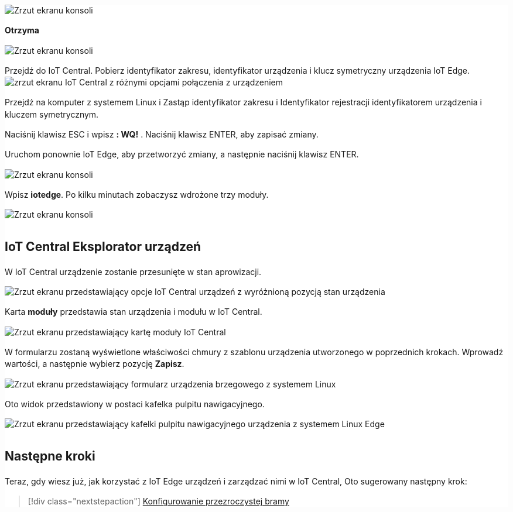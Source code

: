 ![Zrzut ekranu konsoli](./media/tutorial-add-edge-as-leaf-device/cfconsolesymmcomments.png)

**Otrzyma**

![Zrzut ekranu konsoli](./media/tutorial-add-edge-as-leaf-device/cfconsolesymmuncomments.png)

Przejdź do IoT Central. Pobierz identyfikator zakresu, identyfikator urządzenia i klucz symetryczny urządzenia IoT Edge.
![zrzut ekranu IoT Central z różnymi opcjami połączenia z urządzeniem](./media/tutorial-add-edge-as-leaf-device/cfdeviceconnect.png)

Przejdź na komputer z systemem Linux i Zastąp identyfikator zakresu i Identyfikator rejestracji identyfikatorem urządzenia i kluczem symetrycznym.

Naciśnij klawisz ESC i wpisz **: WQ!** . Naciśnij klawisz ENTER, aby zapisać zmiany.

Uruchom ponownie IoT Edge, aby przetworzyć zmiany, a następnie naciśnij klawisz ENTER.

![Zrzut ekranu konsoli](./media/tutorial-add-edge-as-leaf-device/cfrestart.png)

Wpisz **iotedge**. Po kilku minutach zobaczysz wdrożone trzy moduły.

![Zrzut ekranu konsoli](./media/tutorial-add-edge-as-leaf-device/cfconsolemodulelist.png)


## <a name="iot-central-device-explorer"></a>IoT Central Eksplorator urządzeń 

W IoT Central urządzenie zostanie przesunięte w stan aprowizacji.

![Zrzut ekranu przedstawiający opcje IoT Central urządzeń z wyróżnioną pozycją stan urządzenia](./media/tutorial-add-edge-as-leaf-device/cfprovisioned.png)

Karta **moduły** przedstawia stan urządzenia i modułu w IoT Central. 

![Zrzut ekranu przedstawiający kartę moduły IoT Central](./media/tutorial-add-edge-as-leaf-device/cfiotcmodulestatus.png)


W formularzu zostaną wyświetlone właściwości chmury z szablonu urządzenia utworzonego w poprzednich krokach. Wprowadź wartości, a następnie wybierz pozycję **Zapisz**. 

![Zrzut ekranu przedstawiający formularz urządzenia brzegowego z systemem Linux](./media/tutorial-add-edge-as-leaf-device/deviceinfo.png)

Oto widok przedstawiony w postaci kafelka pulpitu nawigacyjnego.

![Zrzut ekranu przedstawiający kafelki pulpitu nawigacyjnego urządzenia z systemem Linux Edge](./media/tutorial-add-edge-as-leaf-device/dashboard.png)

## <a name="next-steps"></a>Następne kroki

Teraz, gdy wiesz już, jak korzystać z IoT Edge urządzeń i zarządzać nimi w IoT Central, Oto sugerowany następny krok:



> [!div class="nextstepaction"]
> [Konfigurowanie przezroczystej bramy](../../iot-edge/how-to-create-transparent-gateway.md)
